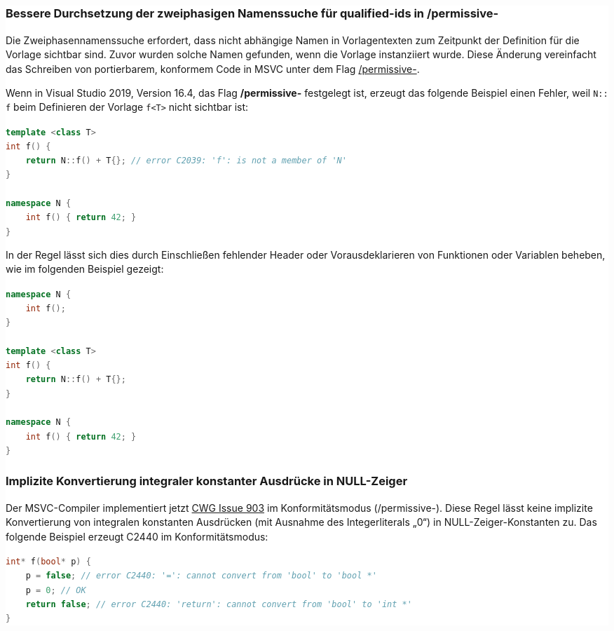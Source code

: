 ### <a name="better-enforcement-of-two-phase-name-lookup-for-qualified-ids-in-permissive-"></a>Bessere Durchsetzung der zweiphasigen Namenssuche für qualified-ids in /permissive-

Die Zweiphasennamenssuche erfordert, dass nicht abhängige Namen in Vorlagentexten zum Zeitpunkt der Definition für die Vorlage sichtbar sind. Zuvor wurden solche Namen gefunden, wenn die Vorlage instanziiert wurde. Diese Änderung vereinfacht das Schreiben von portierbarem, konformem Code in MSVC unter dem Flag [/permissive-](../build/reference/permissive-standards-conformance.md).

Wenn in Visual Studio 2019, Version 16.4, das Flag **/permissive-** festgelegt ist, erzeugt das folgende Beispiel einen Fehler, weil `N::f` beim Definieren der Vorlage `f<T>` nicht sichtbar ist:

```cpp
template <class T>
int f() {
    return N::f() + T{}; // error C2039: 'f': is not a member of 'N'
}

namespace N {
    int f() { return 42; }
}
```

In der Regel lässt sich dies durch Einschließen fehlender Header oder Vorausdeklarieren von Funktionen oder Variablen beheben, wie im folgenden Beispiel gezeigt:

```cpp
namespace N {
    int f();
}

template <class T>
int f() {
    return N::f() + T{};
}

namespace N {
    int f() { return 42; }
}
```

### <a name="implicit-conversion-of-integral-constant-expressions-to-null-pointer"></a>Implizite Konvertierung integraler konstanter Ausdrücke in NULL-Zeiger

Der MSVC-Compiler implementiert jetzt [CWG Issue 903](https://wg21.link/cwg903) im Konformitätsmodus (/permissive-). Diese Regel lässt keine implizite Konvertierung von integralen konstanten Ausdrücken (mit Ausnahme des Integerliterals „0“) in NULL-Zeiger-Konstanten zu. Das folgende Beispiel erzeugt C2440 im Konformitätsmodus:

```cpp
int* f(bool* p) {
    p = false; // error C2440: '=': cannot convert from 'bool' to 'bool *'
    p = 0; // OK
    return false; // error C2440: 'return': cannot convert from 'bool' to 'int *'
}
```

